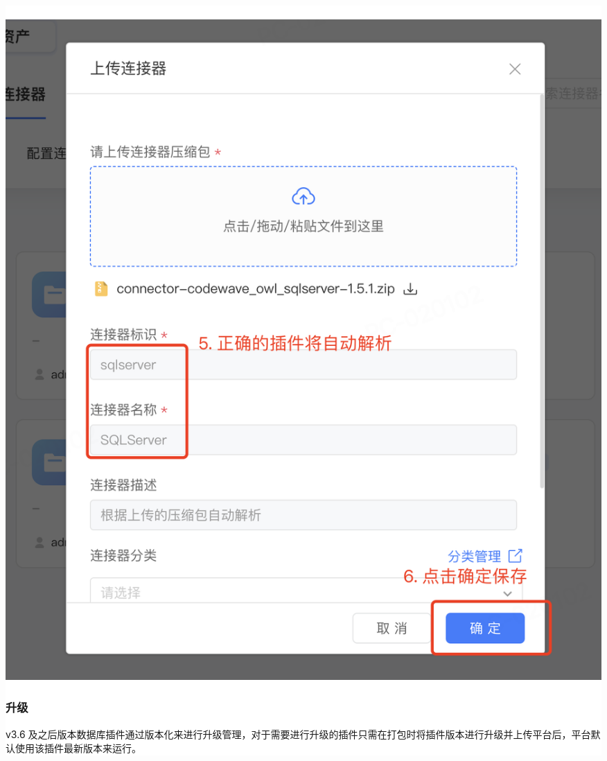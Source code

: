 ​            ![img](assets/img-20250519-8.png)


### 升级
v3.6 及之后版本数据库插件通过版本化来进行升级管理，对于需要进行升级的插件只需在打包时将插件版本进行升级并上传平台后，平台默认使用该插件最新版本来运行。
